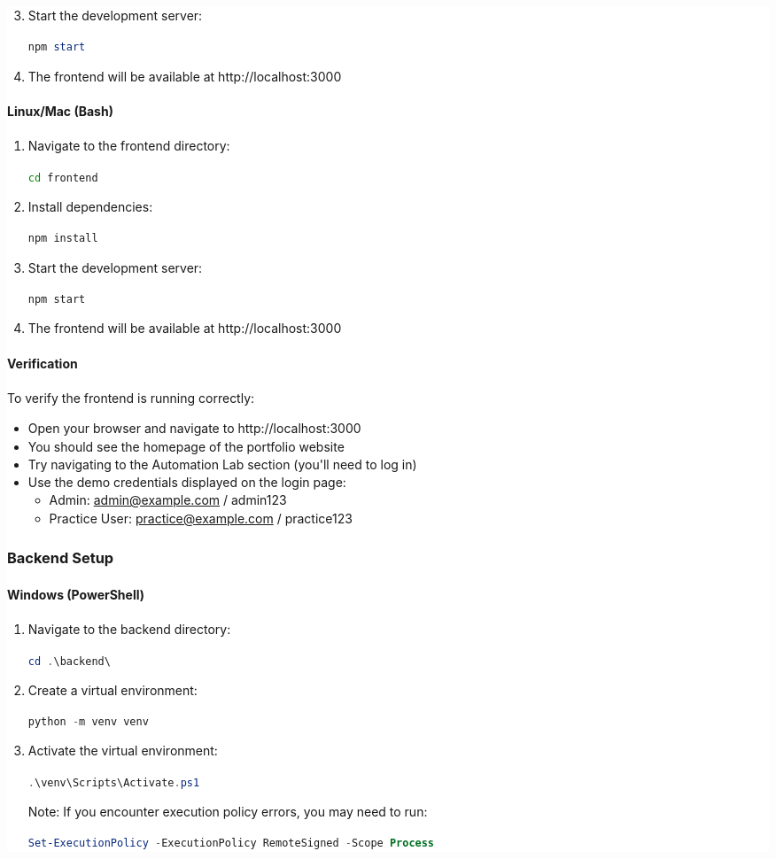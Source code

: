 3. Start the development server:
   ```powershell
   npm start
   ```

4. The frontend will be available at http://localhost:3000

#### Linux/Mac (Bash)

1. Navigate to the frontend directory:
   ```bash
   cd frontend
   ```

2. Install dependencies:
   ```bash
   npm install
   ```

3. Start the development server:
   ```bash
   npm start
   ```

4. The frontend will be available at http://localhost:3000

#### Verification

To verify the frontend is running correctly:
- Open your browser and navigate to http://localhost:3000
- You should see the homepage of the portfolio website
- Try navigating to the Automation Lab section (you'll need to log in)
- Use the demo credentials displayed on the login page:
  - Admin: admin@example.com / admin123
  - Practice User: practice@example.com / practice123

### Backend Setup

#### Windows (PowerShell)

1. Navigate to the backend directory:
   ```powershell
   cd .\backend\
   ```

2. Create a virtual environment:
   ```powershell
   python -m venv venv
   ```

3. Activate the virtual environment:
   ```powershell
   .\venv\Scripts\Activate.ps1
   ```

   Note: If you encounter execution policy errors, you may need to run:
   ```powershell
   Set-ExecutionPolicy -ExecutionPolicy RemoteSigned -Scope Process
   ```
